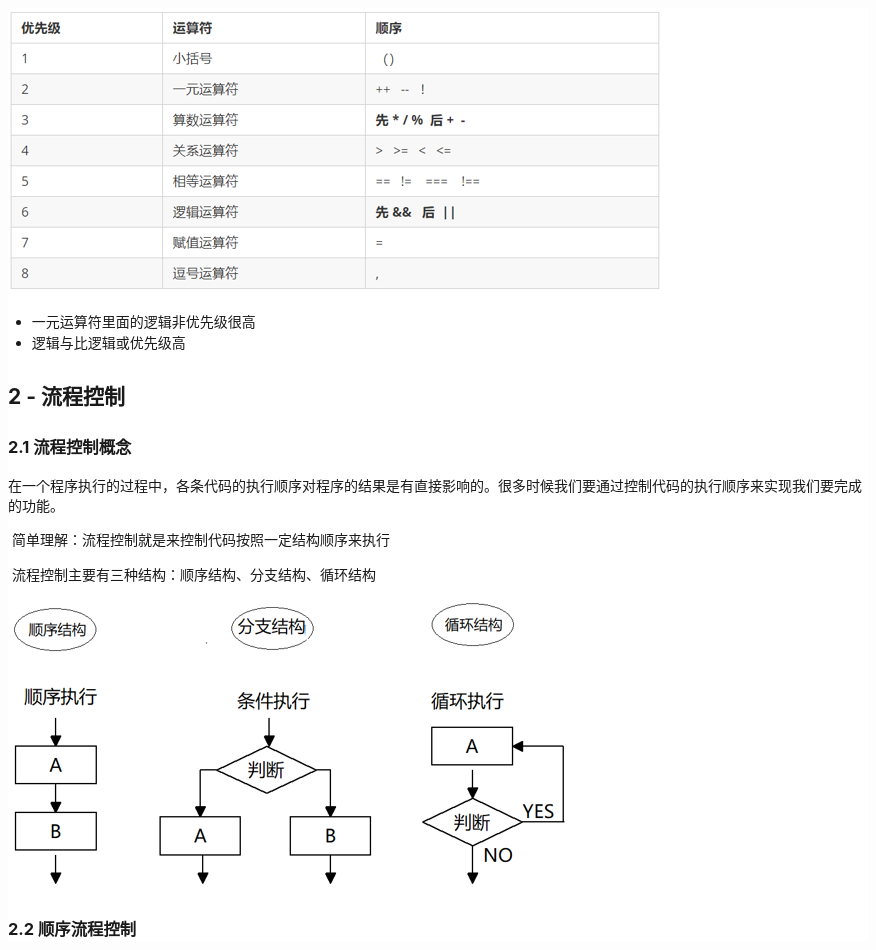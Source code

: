 ![](images\图片10.png)

- 一元运算符里面的逻辑非优先级很高
- 逻辑与比逻辑或优先级高

## 2 - 流程控制

### 2.1 流程控制概念

​		在一个程序执行的过程中，各条代码的执行顺序对程序的结果是有直接影响的。很多时候我们要通过控制代码的执行顺序来实现我们要完成的功能。

​		简单理解：流程控制就是来控制代码按照一定结构顺序来执行

​		流程控制主要有三种结构：顺序结构、分支结构、循环结构

![](images\图片11.png)

### 2.2 顺序流程控制
